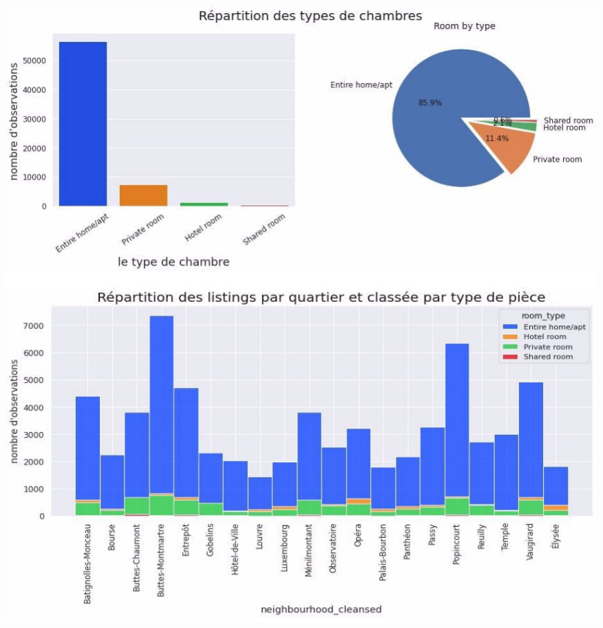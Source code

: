 ![](https://github.com/Amine-OMRI/Airbnb-Pricing-Prediction-/blob/main/Airbnb-Pricing-md/Aspose.Words.5d66db9f-6f87-4ae4-9eb7-4d8ce57715a5.013.jpeg)

![](https://github.com/Amine-OMRI/Airbnb-Pricing-Prediction-/blob/main/Airbnb-Pricing-md/Aspose.Words.5d66db9f-6f87-4ae4-9eb7-4d8ce57715a5.014.jpeg)
